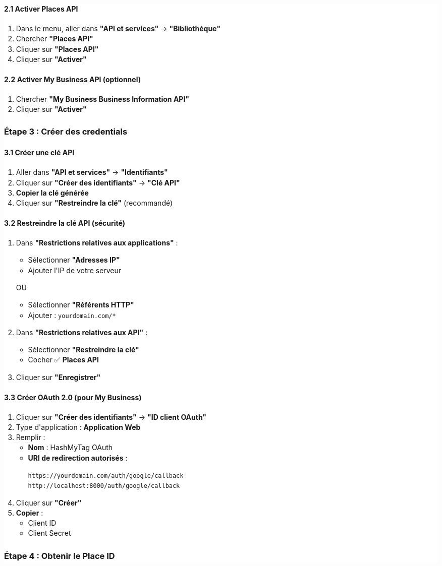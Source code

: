 #### 2.1 Activer Places API

1. Dans le menu, aller dans **"API et services"** → **"Bibliothèque"**
2. Chercher **"Places API"**
3. Cliquer sur **"Places API"**
4. Cliquer sur **"Activer"**

#### 2.2 Activer My Business API (optionnel)

1. Chercher **"My Business Business Information API"**
2. Cliquer sur **"Activer"**

### **Étape 3 : Créer des credentials**

#### 3.1 Créer une clé API

1. Aller dans **"API et services"** → **"Identifiants"**
2. Cliquer sur **"Créer des identifiants"** → **"Clé API"**
3. **Copier la clé générée**
4. Cliquer sur **"Restreindre la clé"** (recommandé)

#### 3.2 Restreindre la clé API (sécurité)

1. Dans **"Restrictions relatives aux applications"** :
   - Sélectionner **"Adresses IP"**
   - Ajouter l'IP de votre serveur
   
   OU
   
   - Sélectionner **"Référents HTTP"**
   - Ajouter : `yourdomain.com/*`

2. Dans **"Restrictions relatives aux API"** :
   - Sélectionner **"Restreindre la clé"**
   - Cocher ✅ **Places API**

3. Cliquer sur **"Enregistrer"**

#### 3.3 Créer OAuth 2.0 (pour My Business)

1. Cliquer sur **"Créer des identifiants"** → **"ID client OAuth"**
2. Type d'application : **Application Web**
3. Remplir :
   - **Nom** : HashMyTag OAuth
   - **URI de redirection autorisés** :
     ```
     https://yourdomain.com/auth/google/callback
     http://localhost:8000/auth/google/callback
     ```
4. Cliquer sur **"Créer"**
5. **Copier** :
   - Client ID
   - Client Secret

### **Étape 4 : Obtenir le Place ID**
